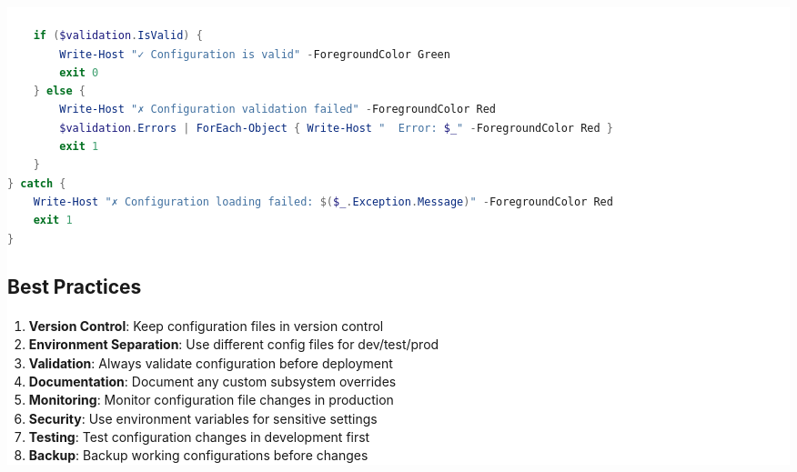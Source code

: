 ```powershell
    
    if ($validation.IsValid) {
        Write-Host "✓ Configuration is valid" -ForegroundColor Green
        exit 0
    } else {
        Write-Host "✗ Configuration validation failed" -ForegroundColor Red
        $validation.Errors | ForEach-Object { Write-Host "  Error: $_" -ForegroundColor Red }
        exit 1
    }
} catch {
    Write-Host "✗ Configuration loading failed: $($_.Exception.Message)" -ForegroundColor Red
    exit 1
}
```

## Best Practices

1. **Version Control**: Keep configuration files in version control
2. **Environment Separation**: Use different config files for dev/test/prod
3. **Validation**: Always validate configuration before deployment
4. **Documentation**: Document any custom subsystem overrides
5. **Monitoring**: Monitor configuration file changes in production
6. **Security**: Use environment variables for sensitive settings
7. **Testing**: Test configuration changes in development first
8. **Backup**: Backup working configurations before changes